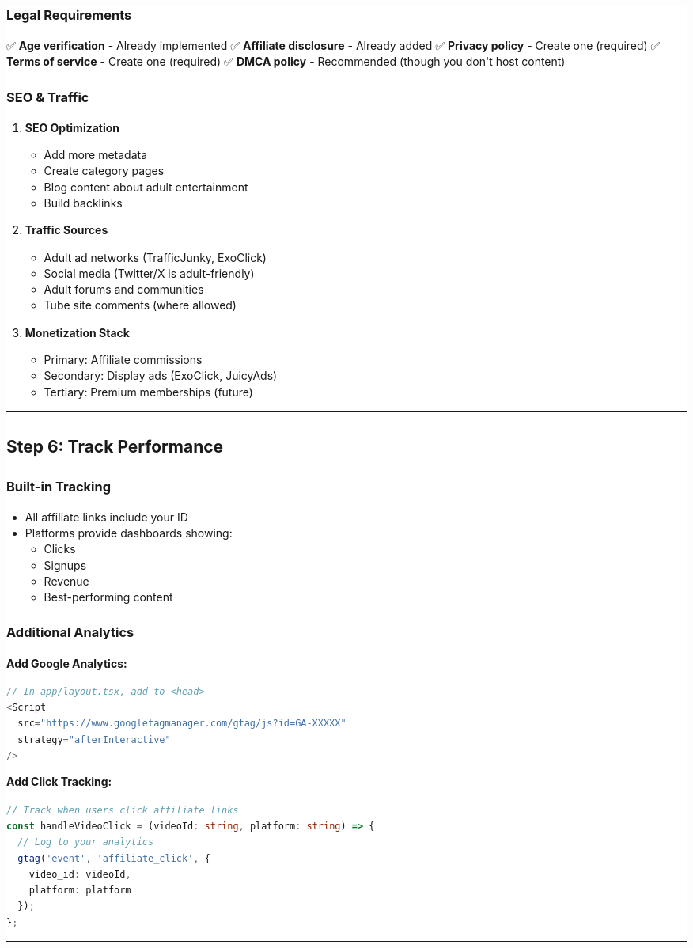 ### Legal Requirements

✅ **Age verification** - Already implemented
✅ **Affiliate disclosure** - Already added
✅ **Privacy policy** - Create one (required)
✅ **Terms of service** - Create one (required)
✅ **DMCA policy** - Recommended (though you don't host content)

### SEO & Traffic

1. **SEO Optimization**
   - Add more metadata
   - Create category pages
   - Blog content about adult entertainment
   - Build backlinks

2. **Traffic Sources**
   - Adult ad networks (TrafficJunky, ExoClick)
   - Social media (Twitter/X is adult-friendly)
   - Adult forums and communities
   - Tube site comments (where allowed)

3. **Monetization Stack**
   - Primary: Affiliate commissions
   - Secondary: Display ads (ExoClick, JuicyAds)
   - Tertiary: Premium memberships (future)

---

## Step 6: Track Performance

### Built-in Tracking
- All affiliate links include your ID
- Platforms provide dashboards showing:
  - Clicks
  - Signups
  - Revenue
  - Best-performing content

### Additional Analytics

**Add Google Analytics:**
```typescript
// In app/layout.tsx, add to <head>
<Script
  src="https://www.googletagmanager.com/gtag/js?id=GA-XXXXX"
  strategy="afterInteractive"
/>
```

**Add Click Tracking:**
```typescript
// Track when users click affiliate links
const handleVideoClick = (videoId: string, platform: string) => {
  // Log to your analytics
  gtag('event', 'affiliate_click', {
    video_id: videoId,
    platform: platform
  });
};
```

---